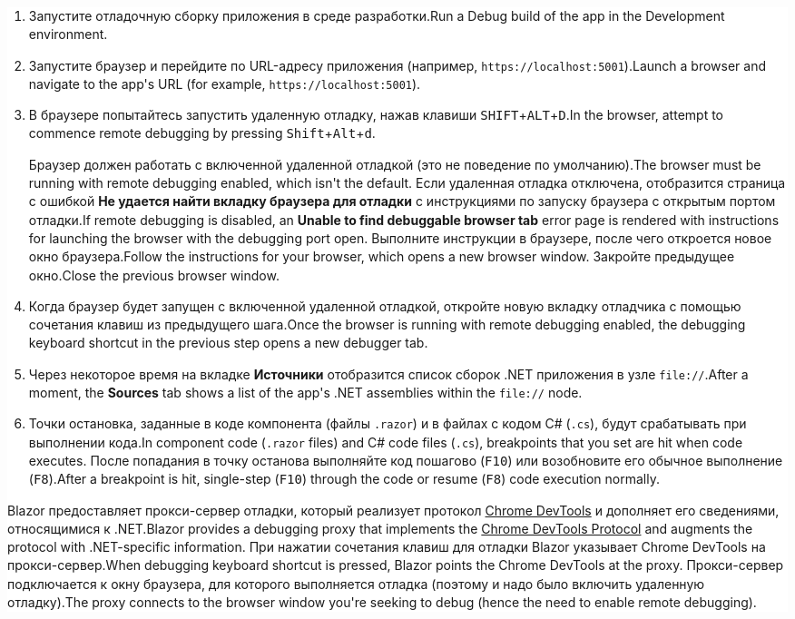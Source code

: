 1. <span data-ttu-id="32e8c-260">Запустите отладочную сборку приложения в среде разработки.</span><span class="sxs-lookup"><span data-stu-id="32e8c-260">Run a Debug build of the app in the Development environment.</span></span>

1. <span data-ttu-id="32e8c-261">Запустите браузер и перейдите по URL-адресу приложения (например, `https://localhost:5001`).</span><span class="sxs-lookup"><span data-stu-id="32e8c-261">Launch a browser and navigate to the app's URL (for example, `https://localhost:5001`).</span></span>

1. <span data-ttu-id="32e8c-262">В браузере попытайтесь запустить удаленную отладку, нажав клавиши <kbd>SHIFT</kbd>+<kbd>ALT</kbd>+<kbd>D</kbd>.</span><span class="sxs-lookup"><span data-stu-id="32e8c-262">In the browser, attempt to commence remote debugging by pressing <kbd>Shift</kbd>+<kbd>Alt</kbd>+<kbd>d</kbd>.</span></span>

   <span data-ttu-id="32e8c-263">Браузер должен работать с включенной удаленной отладкой (это не поведение по умолчанию).</span><span class="sxs-lookup"><span data-stu-id="32e8c-263">The browser must be running with remote debugging enabled, which isn't the default.</span></span> <span data-ttu-id="32e8c-264">Если удаленная отладка отключена, отобразится страница с ошибкой **Не удается найти вкладку браузера для отладки** с инструкциями по запуску браузера с открытым портом отладки.</span><span class="sxs-lookup"><span data-stu-id="32e8c-264">If remote debugging is disabled, an **Unable to find debuggable browser tab** error page is rendered with instructions for launching the browser with the debugging port open.</span></span> <span data-ttu-id="32e8c-265">Выполните инструкции в браузере, после чего откроется новое окно браузера.</span><span class="sxs-lookup"><span data-stu-id="32e8c-265">Follow the instructions for your browser, which opens a new browser window.</span></span> <span data-ttu-id="32e8c-266">Закройте предыдущее окно.</span><span class="sxs-lookup"><span data-stu-id="32e8c-266">Close the previous browser window.</span></span>



1. <span data-ttu-id="32e8c-267">Когда браузер будет запущен с включенной удаленной отладкой, откройте новую вкладку отладчика с помощью сочетания клавиш из предыдущего шага.</span><span class="sxs-lookup"><span data-stu-id="32e8c-267">Once the browser is running with remote debugging enabled, the debugging keyboard shortcut in the previous step opens a new debugger tab.</span></span>

1. <span data-ttu-id="32e8c-268">Через некоторое время на вкладке **Источники** отобразится список сборок .NET приложения в узле `file://`.</span><span class="sxs-lookup"><span data-stu-id="32e8c-268">After a moment, the **Sources** tab shows a list of the app's .NET assemblies within the `file://` node.</span></span>

1. <span data-ttu-id="32e8c-269">Точки остановка, заданные в коде компонента (файлы `.razor`) и в файлах с кодом C# (`.cs`), будут срабатывать при выполнении кода.</span><span class="sxs-lookup"><span data-stu-id="32e8c-269">In component code (`.razor` files) and C# code files (`.cs`), breakpoints that you set are hit when code executes.</span></span> <span data-ttu-id="32e8c-270">После попадания в точку останова выполняйте код пошагово (<kbd>F10</kbd>) или возобновите его обычное выполнение (<kbd>F8</kbd>).</span><span class="sxs-lookup"><span data-stu-id="32e8c-270">After a breakpoint is hit, single-step (<kbd>F10</kbd>) through the code or resume (<kbd>F8</kbd>) code execution normally.</span></span>

<span data-ttu-id="32e8c-271">Blazor предоставляет прокси-сервер отладки, который реализует протокол [Chrome DevTools](https://chromedevtools.github.io/devtools-protocol/) и дополняет его сведениями, относящимися к .NET.</span><span class="sxs-lookup"><span data-stu-id="32e8c-271">Blazor provides a debugging proxy that implements the [Chrome DevTools Protocol](https://chromedevtools.github.io/devtools-protocol/) and augments the protocol with .NET-specific information.</span></span> <span data-ttu-id="32e8c-272">При нажатии сочетания клавиш для отладки Blazor указывает Chrome DevTools на прокси-сервер.</span><span class="sxs-lookup"><span data-stu-id="32e8c-272">When debugging keyboard shortcut is pressed, Blazor points the Chrome DevTools at the proxy.</span></span> <span data-ttu-id="32e8c-273">Прокси-сервер подключается к окну браузера, для которого выполняется отладка (поэтому и надо было включить удаленную отладку).</span><span class="sxs-lookup"><span data-stu-id="32e8c-273">The proxy connects to the browser window you're seeking to debug (hence the need to enable remote debugging).</span></span>
